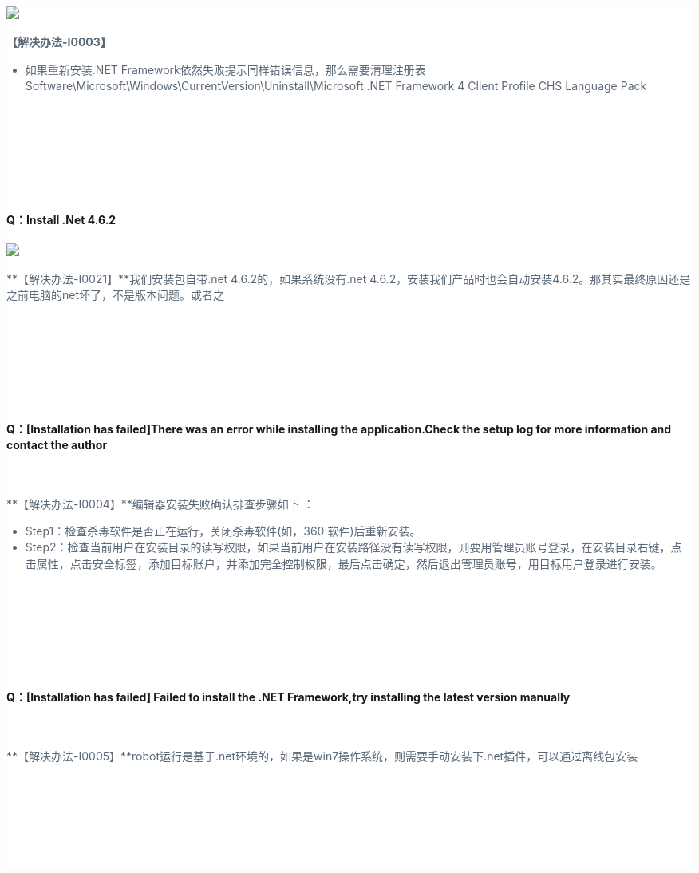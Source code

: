 <img width = '400'  src ="https://docimages.blob.core.chinacloudapi.cn/images/troubleshoot/I0003.png"/>


<font color=5a6877>
<br>

**【解决办法-I0003】**
* 如果重新安装.NET Framework依然失败提示同样错误信息，那么需要清理注册表
Software\Microsoft\Windows\CurrentVersion\Uninstall\Microsoft .NET Framework 4 Client Profile CHS Language Pack

</font><br><br>
---
<br>

#### Q：Install .Net 4.6.2

<img width = '400'  src ="https://docimages.blob.core.chinacloudapi.cn/images/troubleshoot/I0021.png"/>

<font color=5a6877>
<br>

**【解决办法-I0021】**我们安装包自带.net 4.6.2的，如果系统没有.net 4.6.2，安装我们产品时也会自动安装4.6.2。那其实最终原因还是之前电脑的net坏了，不是版本问题。或者之

</font><br><br>
---
<br>

#### Q：[Installation has failed]There was an error while installing the application.Check the setup log for more information and contact the author

<font color=5a6877>
<br>

**【解决办法-I0004】**编辑器安装失败确认排查步骤如下 ：
* Step1：检查杀毒软件是否正在运行，关闭杀毒软件(如，360 软件)后重新安装。
* Step2：检查当前用户在安装目录的读写权限，如果当前用户在安装路径没有读写权限，则要用管理员账号登录，在安装目录右键，点击属性，点击安全标签，添加目标账户，并添加完全控制权限，最后点击确定，然后退出管理员账号，用目标用户登录进行安装。

</font><br><br>
---
<br>

#### Q：[Installation has failed] Failed to install the .NET Framework,try installing the latest version manually

<font color=5a6877>
<br>

**【解决办法-I0005】**robot运行是基于.net环境的，如果是win7操作系统，则需要手动安装下.net插件，可以通过离线包安装

</font><br><br>
---
<br>
